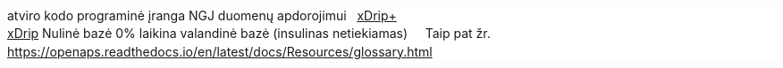  <td>atviro kodo programinė įranga NGJ duomenų apdorojimui</td>
 <td>&nbsp;</td>
 <td><a href="https://jamorham.github.io/#xdrip-plus">xDrip+</a><br><a href="http://stephenblackwasalreadytaken.github.io/xDrip/">xDrip</a></td>
</tr>
<tr>
 <td>Nulinė bazė</td>
 <td>0% laikina valandinė bazė (insulinas netiekiamas)</td>
 <td>&nbsp;</td>
 <td>&nbsp;</td>
</tr>
<tr>
 <td colspan=4>Taip pat žr. <a href="https://openaps.readthedocs.io/en/latest/docs/Resources/glossary.html">https://openaps.readthedocs.io/en/latest/docs/Resources/glossary.html</a></td>
</tr>
</table>